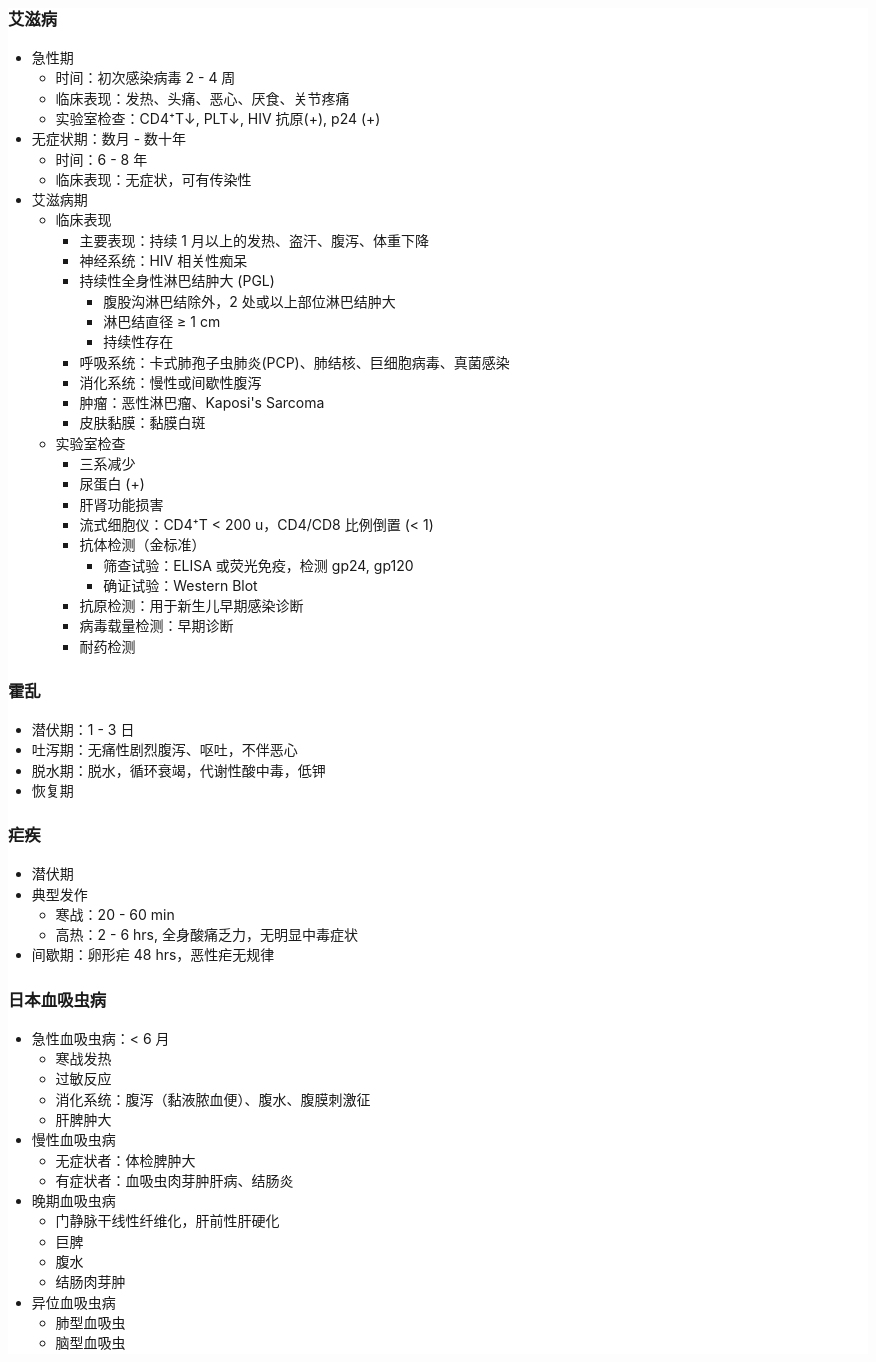 ### 艾滋病
- 急性期
    - 时间：初次感染病毒 2 - 4 周
    - 临床表现：发热、头痛、恶心、厌食、关节疼痛
    - 实验室检查：CD4⁺T↓, PLT↓, HIV 抗原(+), p24 (+)
- 无症状期：数月 - 数十年
    - 时间：6 - 8 年
    - 临床表现：无症状，可有传染性
- 艾滋病期
    - 临床表现
        - 主要表现：持续 1 月以上的发热、盗汗、腹泻、体重下降
        - 神经系统：HIV 相关性痴呆
        - 持续性全身性淋巴结肿大 (PGL)
            - 腹股沟淋巴结除外，2 处或以上部位淋巴结肿大
            - 淋巴结直径 &ge; 1 cm
            - 持续性存在
        - 呼吸系统：卡式肺孢子虫肺炎(PCP)、肺结核、巨细胞病毒、真菌感染
        - 消化系统：慢性或间歇性腹泻
        - 肿瘤：恶性淋巴瘤、Kaposi's Sarcoma
        - 皮肤黏膜：黏膜白斑
    - 实验室检查
        - 三系减少
        - 尿蛋白 (+)
        - 肝肾功能损害
        - 流式细胞仪：CD4⁺T &lt; 200 u，CD4/CD8 比例倒置 (&lt; 1)
        - 抗体检测（金标准）
            - 筛查试验：ELISA 或荧光免疫，检测 gp24, gp120
            - 确证试验：Western Blot
        - 抗原检测：用于新生儿早期感染诊断
        - 病毒载量检测：早期诊断
        - 耐药检测

### 霍乱
- 潜伏期：1 - 3 日
- 吐泻期：无痛性剧烈腹泻、呕吐，不伴恶心
- 脱水期：脱水，循环衰竭，代谢性酸中毒，低钾
- 恢复期

### 疟疾
- 潜伏期
- 典型发作
    - 寒战：20 - 60 min
    - 高热：2 - 6 hrs, 全身酸痛乏力，无明显中毒症状
- 间歇期：卵形疟 48 hrs，恶性疟无规律

### 日本血吸虫病
- 急性血吸虫病：&lt; 6 月
    - 寒战发热
    - 过敏反应
    - 消化系统：腹泻（黏液脓血便）、腹水、腹膜刺激征
    - 肝脾肿大
- 慢性血吸虫病
    - 无症状者：体检脾肿大
    - 有症状者：血吸虫肉芽肿肝病、结肠炎
- 晚期血吸虫病
    - 门静脉干线性纤维化，肝前性肝硬化
    - 巨脾
    - 腹水
    - 结肠肉芽肿
- 异位血吸虫病
    - 肺型血吸虫
    - 脑型血吸虫
